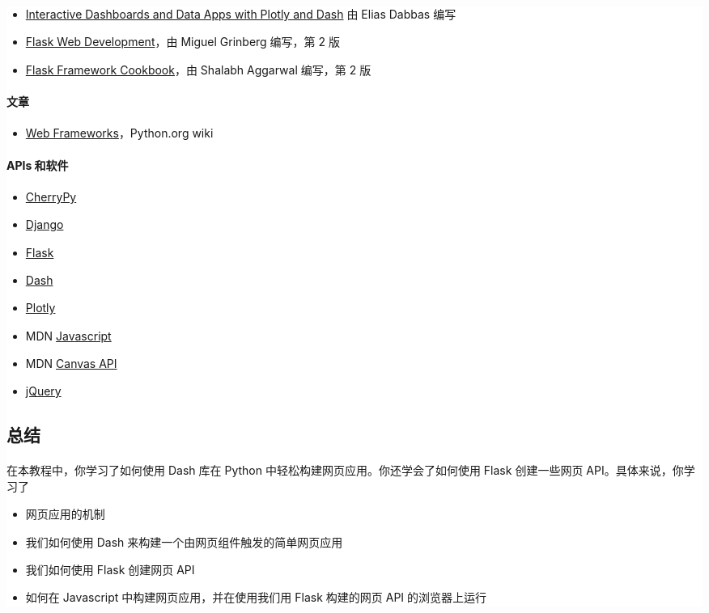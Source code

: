 +   [Interactive Dashboards and Data Apps with Plotly and Dash](https://www.amazon.com/dp/1800568916/) 由 Elias Dabbas 编写

+   [Flask Web Development](https://www.amazon.com/dp/1491991739)，由 Miguel Grinberg 编写，第 2 版

+   [Flask Framework Cookbook](https://www.amazon.com/dp/1789951291/)，由 Shalabh Aggarwal 编写，第 2 版

#### 文章

+   [Web Frameworks](https://wiki.python.org/moin/WebFrameworks)，Python.org wiki

#### APIs 和软件

+   [CherryPy](https://cherrypydocrework.readthedocs.io/)

+   [Django](https://www.djangoproject.com/)

+   [Flask](https://flask.palletsprojects.com/en/2.1.x/)

+   [Dash](https://dash.plotly.com/)

+   [Plotly](https://plotly.com/)

+   MDN [Javascript](https://developer.mozilla.org/en-US/docs/Web/JavaScript)

+   MDN [Canvas API](https://developer.mozilla.org/en-US/docs/Web/API/Canvas_API)

+   [jQuery](https://jquery.com/)

## 总结

在本教程中，你学习了如何使用 Dash 库在 Python 中轻松构建网页应用。你还学会了如何使用 Flask 创建一些网页 API。具体来说，你学习了

+   网页应用的机制

+   我们如何使用 Dash 来构建一个由网页组件触发的简单网页应用

+   我们如何使用 Flask 创建网页 API

+   如何在 Javascript 中构建网页应用，并在使用我们用 Flask 构建的网页 API 的浏览器上运行
